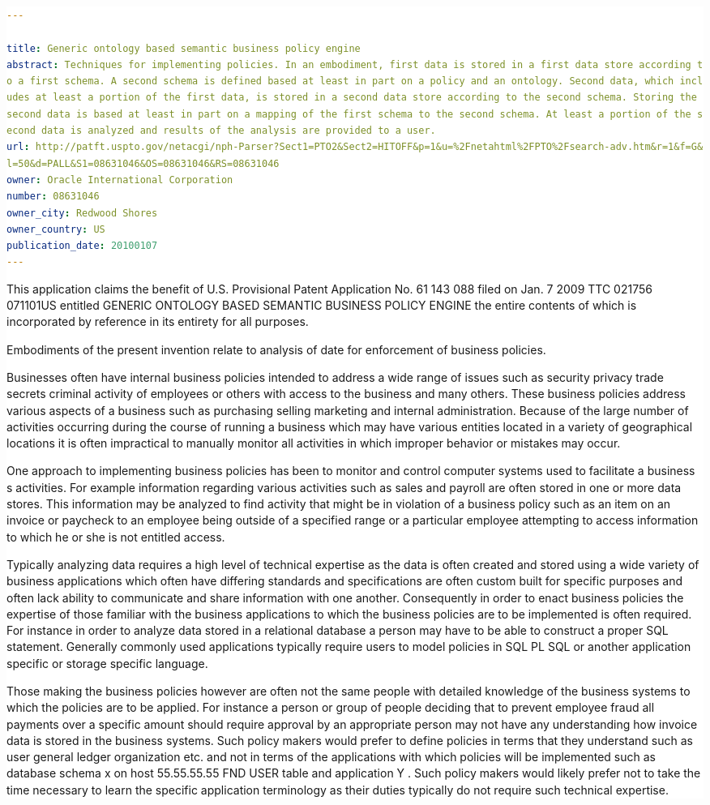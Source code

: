 ```yaml
---

title: Generic ontology based semantic business policy engine
abstract: Techniques for implementing policies. In an embodiment, first data is stored in a first data store according to a first schema. A second schema is defined based at least in part on a policy and an ontology. Second data, which includes at least a portion of the first data, is stored in a second data store according to the second schema. Storing the second data is based at least in part on a mapping of the first schema to the second schema. At least a portion of the second data is analyzed and results of the analysis are provided to a user.
url: http://patft.uspto.gov/netacgi/nph-Parser?Sect1=PTO2&Sect2=HITOFF&p=1&u=%2Fnetahtml%2FPTO%2Fsearch-adv.htm&r=1&f=G&l=50&d=PALL&S1=08631046&OS=08631046&RS=08631046
owner: Oracle International Corporation
number: 08631046
owner_city: Redwood Shores
owner_country: US
publication_date: 20100107
---
```

This application claims the benefit of U.S. Provisional Patent Application No. 61 143 088 filed on Jan. 7 2009 TTC 021756 071101US entitled GENERIC ONTOLOGY BASED SEMANTIC BUSINESS POLICY ENGINE the entire contents of which is incorporated by reference in its entirety for all purposes.

Embodiments of the present invention relate to analysis of date for enforcement of business policies.

Businesses often have internal business policies intended to address a wide range of issues such as security privacy trade secrets criminal activity of employees or others with access to the business and many others. These business policies address various aspects of a business such as purchasing selling marketing and internal administration. Because of the large number of activities occurring during the course of running a business which may have various entities located in a variety of geographical locations it is often impractical to manually monitor all activities in which improper behavior or mistakes may occur.

One approach to implementing business policies has been to monitor and control computer systems used to facilitate a business s activities. For example information regarding various activities such as sales and payroll are often stored in one or more data stores. This information may be analyzed to find activity that might be in violation of a business policy such as an item on an invoice or paycheck to an employee being outside of a specified range or a particular employee attempting to access information to which he or she is not entitled access.

Typically analyzing data requires a high level of technical expertise as the data is often created and stored using a wide variety of business applications which often have differing standards and specifications are often custom built for specific purposes and often lack ability to communicate and share information with one another. Consequently in order to enact business policies the expertise of those familiar with the business applications to which the business policies are to be implemented is often required. For instance in order to analyze data stored in a relational database a person may have to be able to construct a proper SQL statement. Generally commonly used applications typically require users to model policies in SQL PL SQL or another application specific or storage specific language.

Those making the business policies however are often not the same people with detailed knowledge of the business systems to which the policies are to be applied. For instance a person or group of people deciding that to prevent employee fraud all payments over a specific amount should require approval by an appropriate person may not have any understanding how invoice data is stored in the business systems. Such policy makers would prefer to define policies in terms that they understand such as user general ledger organization etc. and not in terms of the applications with which policies will be implemented such as database schema x on host 55.55.55.55 FND USER table and application Y . Such policy makers would likely prefer not to take the time necessary to learn the specific application terminology as their duties typically do not require such technical expertise.
